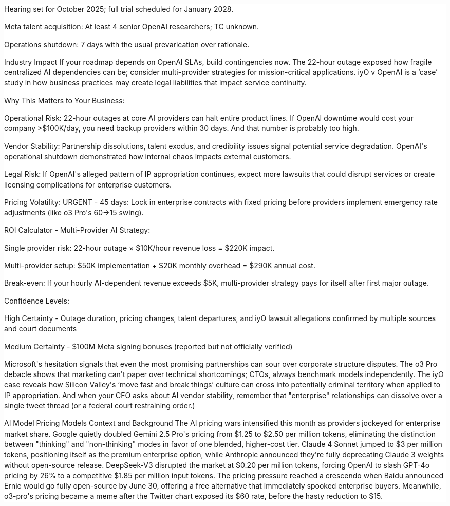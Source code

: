 Hearing set for October 2025; full trial scheduled for January 2028.

Meta talent acquisition: At least 4 senior OpenAI researchers; TC unknown.

Operations shutdown: 7 days with the usual prevarication over rationale.

Industry Impact
If your roadmap depends on OpenAI SLAs, build contingencies now. The 22-hour outage exposed how fragile centralized AI dependencies can be; consider multi-provider strategies for mission-critical applications. iyO v OpenAI is a ‘case’ study in how business practices may create legal liabilities that impact service continuity.

Why This Matters to Your Business:

Operational Risk: 22-hour outages at core AI providers can halt entire product lines. If OpenAI downtime would cost your company >$100K/day, you need backup providers within 30 days. And that number is probably too high.

Vendor Stability: Partnership dissolutions, talent exodus, and credibility issues signal potential service degradation. OpenAI's operational shutdown demonstrated how internal chaos impacts external customers.

Legal Risk: If OpenAI's alleged pattern of IP appropriation continues, expect more lawsuits that could disrupt services or create licensing complications for enterprise customers.

Pricing Volatility: URGENT - 45 days: Lock in enterprise contracts with fixed pricing before providers implement emergency rate adjustments (like o3 Pro's $60→$15 swing).

ROI Calculator - Multi-Provider AI Strategy:

Single provider risk: 22-hour outage × $10K/hour revenue loss = $220K impact.

Multi-provider setup: $50K implementation + $20K monthly overhead = $290K annual cost.

Break-even: If your hourly AI-dependent revenue exceeds $5K, multi-provider strategy pays for itself after first major outage.

Confidence Levels:

High Certainty - Outage duration, pricing changes, talent departures, and iyO lawsuit allegations confirmed by multiple sources and court documents

Medium Certainty - $100M Meta signing bonuses (reported but not officially verified)

Microsoft's hesitation signals that even the most promising partnerships can sour over corporate structure disputes. The o3 Pro debacle shows that marketing can't paper over technical shortcomings; CTOs, always benchmark models independently. The iyO case reveals how Silicon Valley's ‘move fast and break things’ culture can cross into potentially criminal territory when applied to IP appropriation. And when your CFO asks about AI vendor stability, remember that "enterprise" relationships can dissolve over a single tweet thread (or a federal court restraining order.)

AI Model Pricing Models
Context and Background
The AI pricing wars intensified this month as providers jockeyed for enterprise market share. Google quietly doubled Gemini 2.5 Pro's pricing from $1.25 to $2.50 per million tokens, eliminating the distinction between "thinking" and "non-thinking" modes in favor of one blended, higher-cost tier. Claude 4 Sonnet jumped to $3 per million tokens, positioning itself as the premium enterprise option, while Anthropic announced they're fully deprecating Claude 3 weights without open-source release. DeepSeek-V3 disrupted the market at $0.20 per million tokens, forcing OpenAI to slash GPT-4o pricing by 26% to a competitive $1.85 per million input tokens. The pricing pressure reached a crescendo when Baidu announced Ernie would go fully open-source by June 30, offering a free alternative that immediately spooked enterprise buyers. Meanwhile, o3-pro's pricing became a meme after the Twitter chart exposed its $60 rate, before the hasty reduction to $15.
